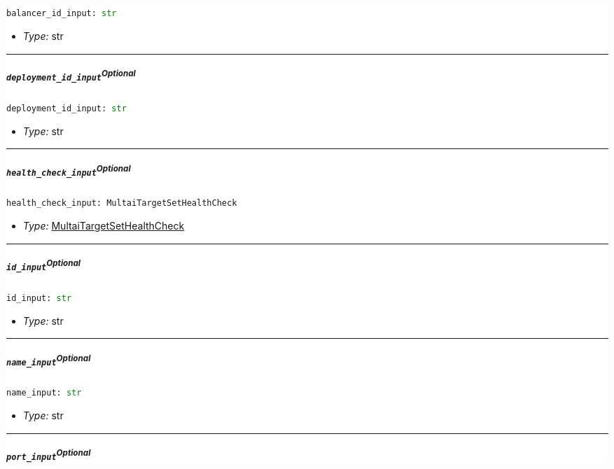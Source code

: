 ```python
balancer_id_input: str
```

- *Type:* str

---

##### `deployment_id_input`<sup>Optional</sup> <a name="deployment_id_input" id="@cdktf/provider-spotinst.multaiTargetSet.MultaiTargetSet.property.deploymentIdInput"></a>

```python
deployment_id_input: str
```

- *Type:* str

---

##### `health_check_input`<sup>Optional</sup> <a name="health_check_input" id="@cdktf/provider-spotinst.multaiTargetSet.MultaiTargetSet.property.healthCheckInput"></a>

```python
health_check_input: MultaiTargetSetHealthCheck
```

- *Type:* <a href="#@cdktf/provider-spotinst.multaiTargetSet.MultaiTargetSetHealthCheck">MultaiTargetSetHealthCheck</a>

---

##### `id_input`<sup>Optional</sup> <a name="id_input" id="@cdktf/provider-spotinst.multaiTargetSet.MultaiTargetSet.property.idInput"></a>

```python
id_input: str
```

- *Type:* str

---

##### `name_input`<sup>Optional</sup> <a name="name_input" id="@cdktf/provider-spotinst.multaiTargetSet.MultaiTargetSet.property.nameInput"></a>

```python
name_input: str
```

- *Type:* str

---

##### `port_input`<sup>Optional</sup> <a name="port_input" id="@cdktf/provider-spotinst.multaiTargetSet.MultaiTargetSet.property.portInput"></a>
